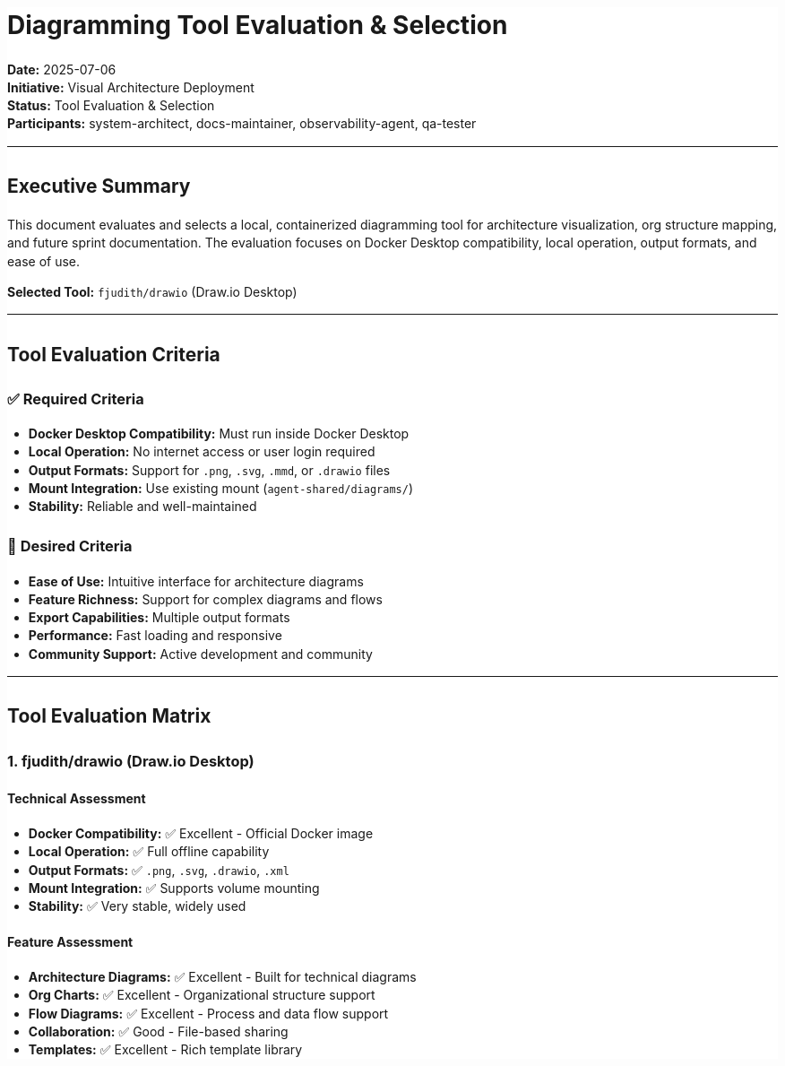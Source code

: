 # Diagramming Tool Evaluation & Selection

**Date:** 2025-07-06  
**Initiative:** Visual Architecture Deployment  
**Status:** Tool Evaluation & Selection  
**Participants:** system-architect, docs-maintainer, observability-agent, qa-tester

---

## Executive Summary

This document evaluates and selects a local, containerized diagramming tool for architecture visualization, org structure mapping, and future sprint documentation. The evaluation focuses on Docker Desktop compatibility, local operation, output formats, and ease of use.

**Selected Tool:** `fjudith/drawio` (Draw.io Desktop)

---

## Tool Evaluation Criteria

### ✅ **Required Criteria**
- **Docker Desktop Compatibility:** Must run inside Docker Desktop
- **Local Operation:** No internet access or user login required
- **Output Formats:** Support for `.png`, `.svg`, `.mmd`, or `.drawio` files
- **Mount Integration:** Use existing mount (`agent-shared/diagrams/`)
- **Stability:** Reliable and well-maintained

### 🎯 **Desired Criteria**
- **Ease of Use:** Intuitive interface for architecture diagrams
- **Feature Richness:** Support for complex diagrams and flows
- **Export Capabilities:** Multiple output formats
- **Performance:** Fast loading and responsive
- **Community Support:** Active development and community

---

## Tool Evaluation Matrix

### 1. **fjudith/drawio** (Draw.io Desktop)

#### **Technical Assessment**
- **Docker Compatibility:** ✅ Excellent - Official Docker image
- **Local Operation:** ✅ Full offline capability
- **Output Formats:** ✅ `.png`, `.svg`, `.drawio`, `.xml`
- **Mount Integration:** ✅ Supports volume mounting
- **Stability:** ✅ Very stable, widely used

#### **Feature Assessment**
- **Architecture Diagrams:** ✅ Excellent - Built for technical diagrams
- **Org Charts:** ✅ Excellent - Organizational structure support
- **Flow Diagrams:** ✅ Excellent - Process and data flow support
- **Collaboration:** ✅ Good - File-based sharing
- **Templates:** ✅ Excellent - Rich template library
